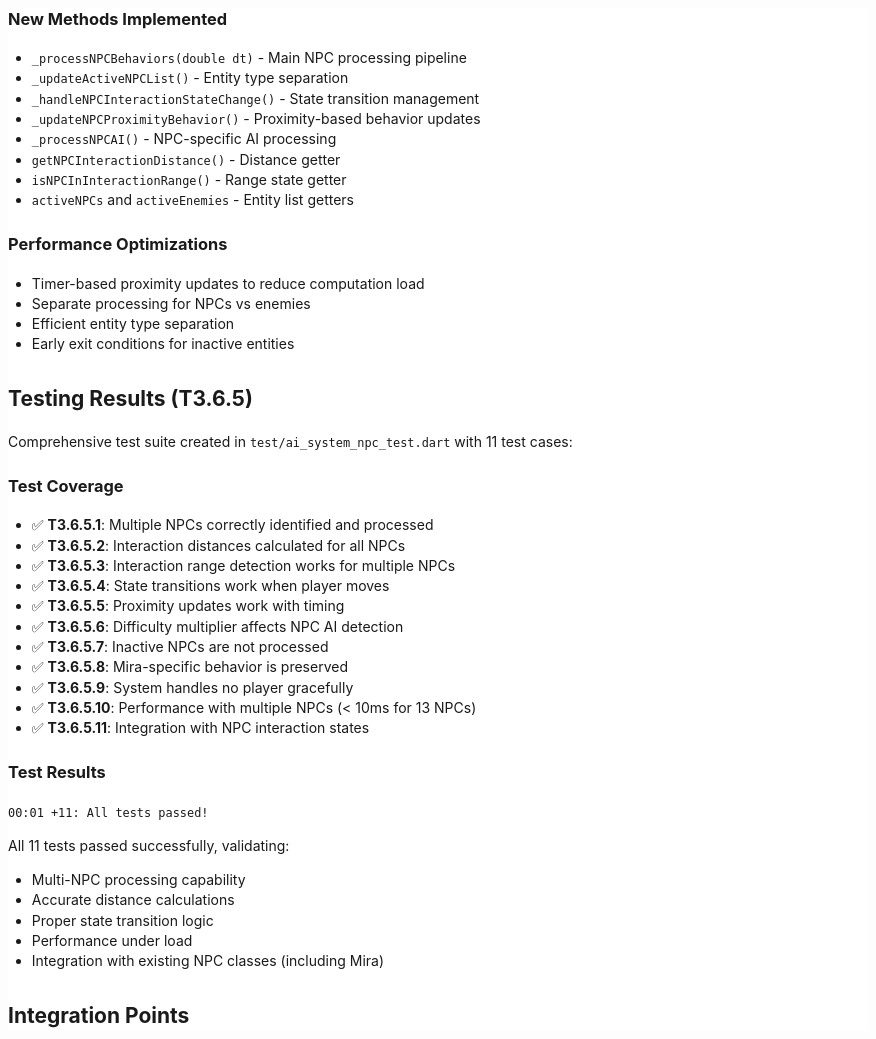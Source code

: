 ### New Methods Implemented

- `_processNPCBehaviors(double dt)` - Main NPC processing pipeline
- `_updateActiveNPCList()` - Entity type separation
- `_handleNPCInteractionStateChange()` - State transition management
- `_updateNPCProximityBehavior()` - Proximity-based behavior updates
- `_processNPCAI()` - NPC-specific AI processing
- `getNPCInteractionDistance()` - Distance getter
- `isNPCInInteractionRange()` - Range state getter
- `activeNPCs` and `activeEnemies` - Entity list getters

### Performance Optimizations

- Timer-based proximity updates to reduce computation load
- Separate processing for NPCs vs enemies
- Efficient entity type separation
- Early exit conditions for inactive entities

## Testing Results (T3.6.5)

Comprehensive test suite created in `test/ai_system_npc_test.dart` with 11 test cases:

### Test Coverage

- ✅ **T3.6.5.1**: Multiple NPCs correctly identified and processed
- ✅ **T3.6.5.2**: Interaction distances calculated for all NPCs
- ✅ **T3.6.5.3**: Interaction range detection works for multiple NPCs
- ✅ **T3.6.5.4**: State transitions work when player moves
- ✅ **T3.6.5.5**: Proximity updates work with timing
- ✅ **T3.6.5.6**: Difficulty multiplier affects NPC AI detection
- ✅ **T3.6.5.7**: Inactive NPCs are not processed
- ✅ **T3.6.5.8**: Mira-specific behavior is preserved
- ✅ **T3.6.5.9**: System handles no player gracefully
- ✅ **T3.6.5.10**: Performance with multiple NPCs (< 10ms for 13 NPCs)
- ✅ **T3.6.5.11**: Integration with NPC interaction states

### Test Results

```
00:01 +11: All tests passed!
```

All 11 tests passed successfully, validating:

- Multi-NPC processing capability
- Accurate distance calculations
- Proper state transition logic
- Performance under load
- Integration with existing NPC classes (including Mira)

## Integration Points

